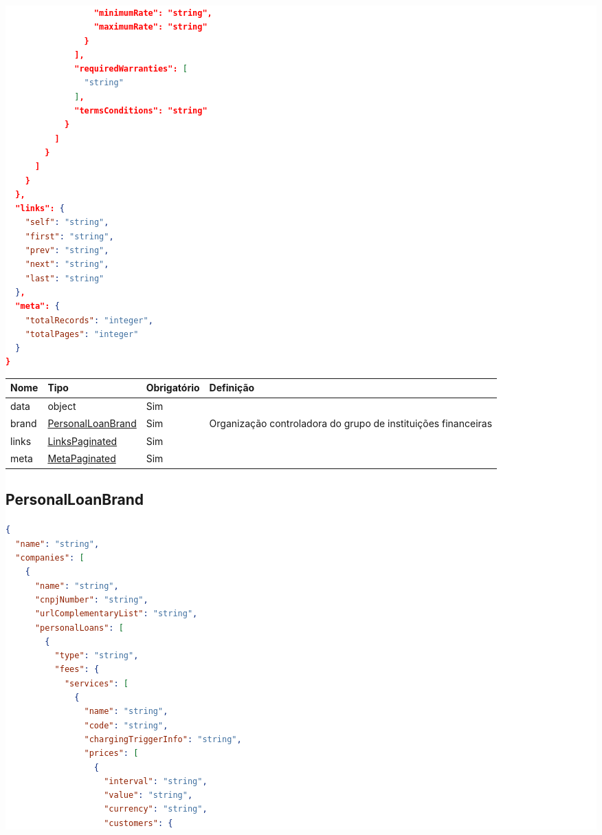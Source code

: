 ```json
                  "minimumRate": "string",
                  "maximumRate": "string"
                }
              ],
              "requiredWarranties": [
                "string"
              ],
              "termsConditions": "string"
            }
          ]
        }
      ]
    }
  },
  "links": {
    "self": "string",
    "first": "string",
    "prev": "string",
    "next": "string",
    "last": "string"
  },
  "meta": {
    "totalRecords": "integer",
    "totalPages": "integer"
  }
}
```

|     Nome      |  Tipo                                                  | Obrigatório  |                            Definição                  |
|:------------  |:---------------------------------                      |:-----------  |:----------------------------------------------------  |
| data          | object                                                 | Sim          |                                                       |
| brand         | [PersonalLoanBrand](#schemaPersonalLoanBrand)          | Sim          | Organização controladora do grupo de instituições financeiras                                            |
| links         | [LinksPaginated](#schemaLinksPaginated)                | Sim          |                                                       |
| meta          | [MetaPaginated](#schemaMetaPaginated)                  | Sim          |                                                       |

## PersonalLoanBrand
<a id="schemaPersonalLoanBrand"></a>

```json
{
  "name": "string",
  "companies": [
    {
      "name": "string",
      "cnpjNumber": "string",
      "urlComplementaryList": "string",
      "personalLoans": [
        {
          "type": "string",
          "fees": {
            "services": [
              {
                "name": "string",
                "code": "string",
                "chargingTriggerInfo": "string",
                "prices": [
                  {
                    "interval": "string",
                    "value": "string",
                    "currency": "string",
                    "customers": {
```